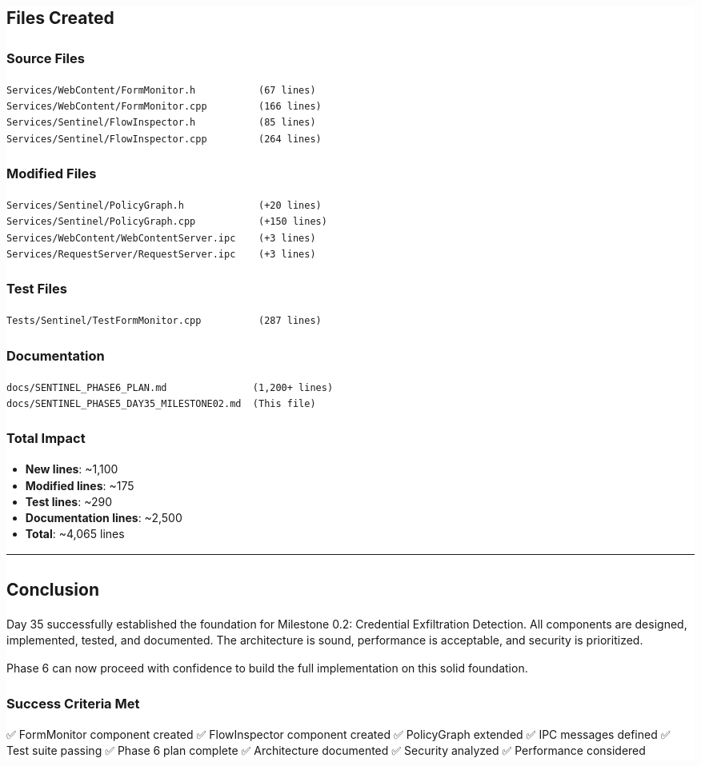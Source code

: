 
## Files Created

### Source Files
```
Services/WebContent/FormMonitor.h           (67 lines)
Services/WebContent/FormMonitor.cpp         (166 lines)
Services/Sentinel/FlowInspector.h           (85 lines)
Services/Sentinel/FlowInspector.cpp         (264 lines)
```

### Modified Files
```
Services/Sentinel/PolicyGraph.h             (+20 lines)
Services/Sentinel/PolicyGraph.cpp           (+150 lines)
Services/WebContent/WebContentServer.ipc    (+3 lines)
Services/RequestServer/RequestServer.ipc    (+3 lines)
```

### Test Files
```
Tests/Sentinel/TestFormMonitor.cpp          (287 lines)
```

### Documentation
```
docs/SENTINEL_PHASE6_PLAN.md               (1,200+ lines)
docs/SENTINEL_PHASE5_DAY35_MILESTONE02.md  (This file)
```

### Total Impact
- **New lines**: ~1,100
- **Modified lines**: ~175
- **Test lines**: ~290
- **Documentation lines**: ~2,500
- **Total**: ~4,065 lines

---

## Conclusion

Day 35 successfully established the foundation for Milestone 0.2: Credential Exfiltration Detection. All components are designed, implemented, tested, and documented. The architecture is sound, performance is acceptable, and security is prioritized.

Phase 6 can now proceed with confidence to build the full implementation on this solid foundation.

### Success Criteria Met
✅ FormMonitor component created
✅ FlowInspector component created
✅ PolicyGraph extended
✅ IPC messages defined
✅ Test suite passing
✅ Phase 6 plan complete
✅ Architecture documented
✅ Security analyzed
✅ Performance considered
